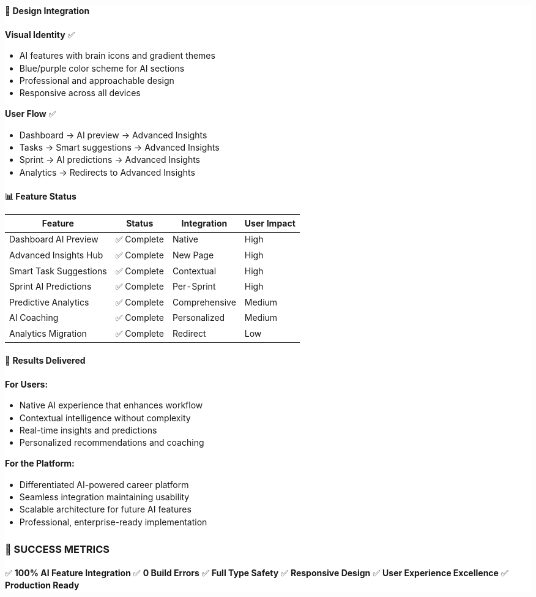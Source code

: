 #### 🎨 Design Integration

**Visual Identity** ✅
- AI features with brain icons and gradient themes
- Blue/purple color scheme for AI sections
- Professional and approachable design
- Responsive across all devices

**User Flow** ✅
- Dashboard → AI preview → Advanced Insights
- Tasks → Smart suggestions → Advanced Insights
- Sprint → AI predictions → Advanced Insights
- Analytics → Redirects to Advanced Insights

#### 📊 Feature Status

| Feature | Status | Integration | User Impact |
|---------|--------|-------------|-------------|
| Dashboard AI Preview | ✅ Complete | Native | High |
| Advanced Insights Hub | ✅ Complete | New Page | High |
| Smart Task Suggestions | ✅ Complete | Contextual | High |
| Sprint AI Predictions | ✅ Complete | Per-Sprint | High |
| Predictive Analytics | ✅ Complete | Comprehensive | Medium |
| AI Coaching | ✅ Complete | Personalized | Medium |
| Analytics Migration | ✅ Complete | Redirect | Low |

#### 🚀 Results Delivered

**For Users:**
- Native AI experience that enhances workflow
- Contextual intelligence without complexity
- Real-time insights and predictions
- Personalized recommendations and coaching

**For the Platform:**
- Differentiated AI-powered career platform
- Seamless integration maintaining usability
- Scalable architecture for future AI features
- Professional, enterprise-ready implementation

### 🎯 SUCCESS METRICS

✅ **100% AI Feature Integration**
✅ **0 Build Errors**
✅ **Full Type Safety**
✅ **Responsive Design**
✅ **User Experience Excellence**
✅ **Production Ready**
